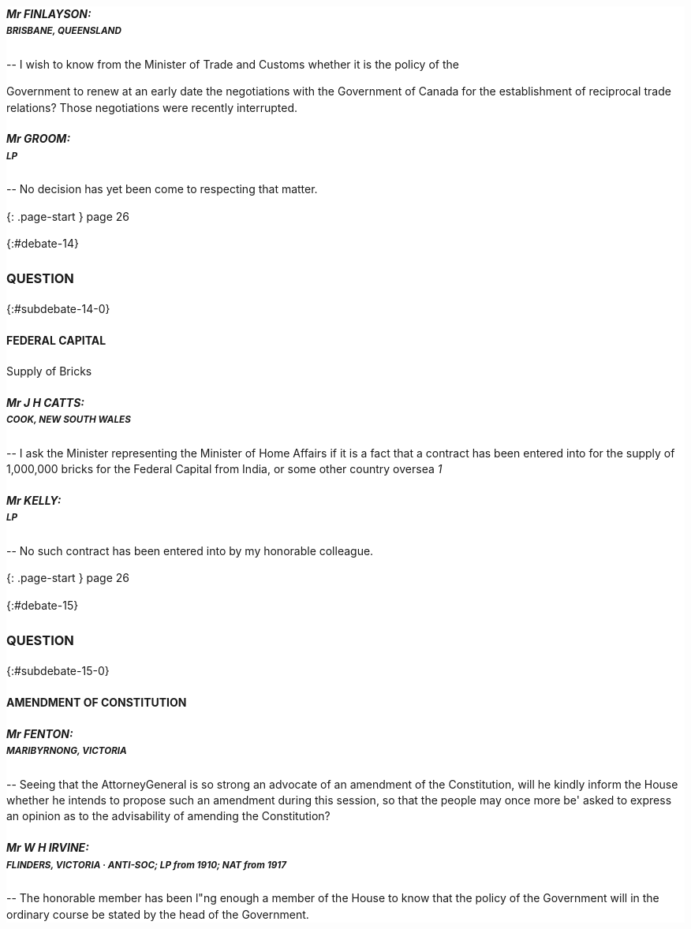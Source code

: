 ##### Mr FINLAYSON:<br><small class="text-muted">BRISBANE, QUEENSLAND</small>

-- I wish to know from the Minister of Trade and Customs whether it is the policy of the 

Government to renew at an early date the negotiations with the Government of Canada for the establishment of reciprocal trade relations? Those negotiations were recently interrupted. 

##### Mr GROOM:<br><small class="text-muted">LP</small>

-- No decision has yet been come to respecting that matter. 

{: .page-start }
page 26

{:#debate-14}
### QUESTION

{:#subdebate-14-0}
#### FEDERAL CAPITAL

Supply of Bricks

##### Mr J H CATTS:<br><small class="text-muted">COOK, NEW SOUTH WALES</small>

-- I ask the Minister representing the Minister of Home Affairs if it is a fact that a contract has been entered into for the supply of 1,000,000 bricks for the Federal Capital from India, or some other country oversea  *1* 

##### Mr KELLY:<br><small class="text-muted">LP</small>

-- No such contract has been entered into by my honorable colleague. 

{: .page-start }
page 26

{:#debate-15}
### QUESTION

{:#subdebate-15-0}
#### AMENDMENT OF CONSTITUTION

##### Mr FENTON:<br><small class="text-muted">MARIBYRNONG, VICTORIA</small>

-- Seeing that the AttorneyGeneral is so strong an advocate of an amendment of the Constitution, will he kindly inform the House whether he intends to propose such an amendment during this session, so that the people may once more be' asked to express an opinion as to the advisability of amending the Constitution? 

##### Mr W H IRVINE:<br><small class="text-muted">FLINDERS, VICTORIA &middot; ANTI-SOC; LP from 1910; NAT from 1917</small>

-- The honorable member has been l"ng enough a member of the House to know that the policy of the Government will in the ordinary course be stated by the head of the Government. 
